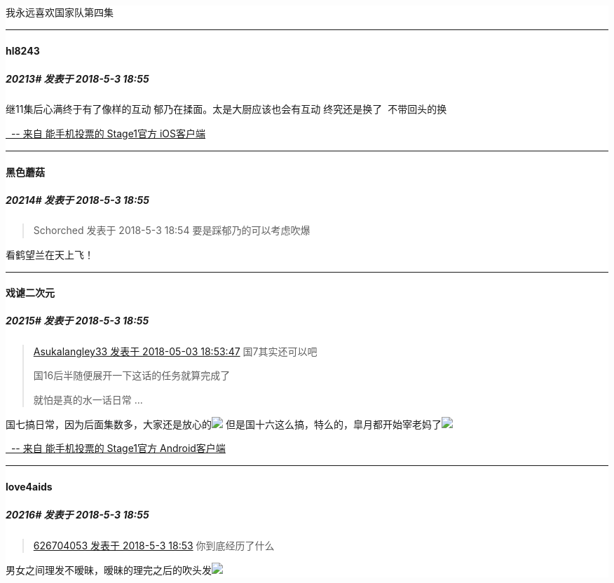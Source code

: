 
我永远喜欢国家队第四集


*****

####  hl8243  
##### 20213#       发表于 2018-5-3 18:55


继11集后心满终于有了像样的互动
郁乃在揉面。太是大厨应该也会有互动
终究还是换了  不带回头的换

[  -- 来自 能手机投票的 Stage1官方 iOS客户端](https://itunes.apple.com/fi/app/saraba1st/id1221237470?mt=8)


*****

####  黑色蘑菇  
##### 20214#       发表于 2018-5-3 18:55


<blockquote>Schorched 发表于 2018-5-3 18:54
要是踩郁乃的可以考虑吹爆</blockquote>
看鹤望兰在天上飞！


*****

####  戏谑二次元  
##### 20215#       发表于 2018-5-3 18:55


<blockquote><a href="httphttps://bbs.saraba1st.com/2b/forum.php?mod=redirect&amp;goto=findpost&amp;pid=39465441&amp;ptid=1636434" target="_blank">Asukalangley33 发表于 2018-05-03 18:53:47</a>
国7其实还可以吧

国16后半随便展开一下这话的任务就算完成了


就怕是真的水一话日常 ...</blockquote>国七搞日常，因为后面集数多，大家还是放心的<img src="https://static.saraba1st.com/image/smiley/face2017/001.png" referrerpolicy="no-referrer">
但是国十六这么搞，特么的，皐月都开始宰老妈了<img src="https://static.saraba1st.com/image/smiley/face2017/001.png" referrerpolicy="no-referrer">

[  -- 来自 能手机投票的 Stage1官方 Android客户端](https://www.coolapk.com/apk/140634)


*****

####  love4aids  
##### 20216#       发表于 2018-5-3 18:55


<blockquote><a href="httphttps://bbs.saraba1st.com/2b/forum.php?mod=redirect&amp;goto=findpost&amp;pid=39465438&amp;ptid=1636434" target="_blank">626704053 发表于 2018-5-3 18:53</a>
你到底经历了什么</blockquote>
男女之间理发不暧昧，暧昧的理完之后的吹头发<img src="https://static.saraba1st.com/image/smiley/face2017/067.png" referrerpolicy="no-referrer">
